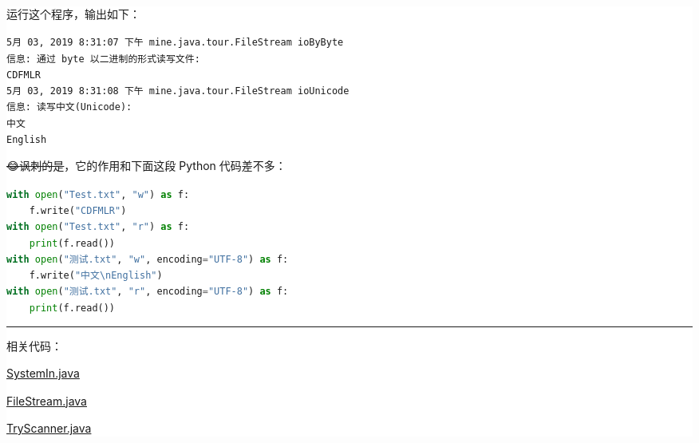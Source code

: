 运行这个程序，输出如下：

```
5月 03, 2019 8:31:07 下午 mine.java.tour.FileStream ioByByte
信息: 通过 byte 以二进制的形式读写文件:
CDFMLR
5月 03, 2019 8:31:08 下午 mine.java.tour.FileStream ioUnicode
信息: 读写中文(Unicode):
中文
English
```

~~😂讽刺的是~~，它的作用和下面这段 Python 代码差不多：

``` python
with open("Test.txt", "w") as f:
    f.write("CDFMLR")
with open("Test.txt", "r") as f:
    print(f.read())
with open("测试.txt", "w", encoding="UTF-8") as f:
    f.write("中文\nEnglish")
with open("测试.txt", "r", encoding="UTF-8") as f:
    print(f.read())
```

---

相关代码：

[SystemIn.java](./src/SystemIn.java)

[FileStream.java](./src/FileStream.java)

[TryScanner.java](./src/TryScanner.java)


